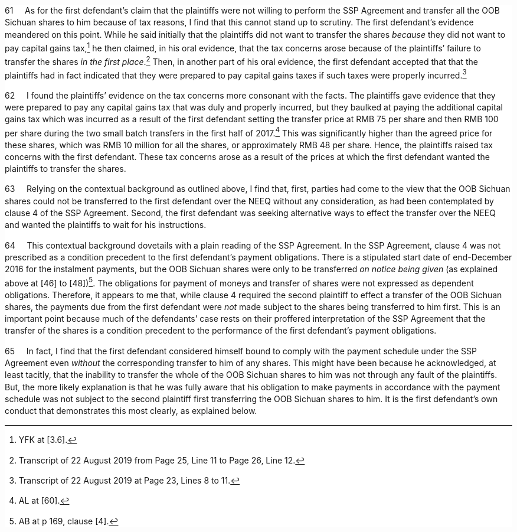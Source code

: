 61     As for the first defendant’s claim that the plaintiffs were not willing to perform the SSP Agreement and transfer all the OOB Sichuan shares to him because of tax reasons, I find that this cannot stand up to scrutiny. The first defendant’s evidence meandered on this point. While he said initially that the plaintiffs did not want to transfer the shares _because_ they did not want to pay capital gains tax,[^84] he then claimed, in his oral evidence, that the tax concerns arose because of the plaintiffs’ failure to transfer the shares _in the first place_.[^85] Then, in another part of his oral evidence, the first defendant accepted that that the plaintiffs had in fact indicated that they were prepared to pay capital gains taxes if such taxes were properly incurred.[^86]

62     I found the plaintiffs’ evidence on the tax concerns more consonant with the facts. The plaintiffs gave evidence that they were prepared to pay any capital gains tax that was duly and properly incurred, but they baulked at paying the additional capital gains tax which was incurred as a result of the first defendant setting the transfer price at RMB 75 per share and then RMB 100 per share during the two small batch transfers in the first half of 2017.[^87] This was significantly higher than the agreed price for these shares, which was RMB 10 million for all the shares, or approximately RMB 48 per share. Hence, the plaintiffs raised tax concerns with the first defendant. These tax concerns arose as a result of the prices at which the first defendant wanted the plaintiffs to transfer the shares.

63     Relying on the contextual background as outlined above, I find that, first, parties had come to the view that the OOB Sichuan shares could not be transferred to the first defendant over the NEEQ without any consideration, as had been contemplated by clause 4 of the SSP Agreement. Second, the first defendant was seeking alternative ways to effect the transfer over the NEEQ and wanted the plaintiffs to wait for his instructions.

64     This contextual background dovetails with a plain reading of the SSP Agreement. In the SSP Agreement, clause 4 was not prescribed as a condition precedent to the first defendant’s payment obligations. There is a stipulated start date of end-December 2016 for the instalment payments, but the OOB Sichuan shares were only to be transferred _on notice being given_ (as explained above at \[46\] to \[48\])[^88]. The obligations for payment of moneys and transfer of shares were not expressed as dependent obligations. Therefore, it appears to me that, while clause 4 required the second plaintiff to effect a transfer of the OOB Sichuan shares, the payments due from the first defendant were _not_ made subject to the shares being transferred to him first. This is an important point because much of the defendants’ case rests on their proffered interpretation of the SSP Agreement that the transfer of the shares is a condition precedent to the performance of the first defendant’s payment obligations.

65     In fact, I find that the first defendant considered himself bound to comply with the payment schedule under the SSP Agreement even _without_ the corresponding transfer to him of any shares. This might have been because he acknowledged, at least tacitly, that the inability to transfer the whole of the OOB Sichuan shares to him was not through any fault of the plaintiffs. But, the more likely explanation is that he was fully aware that his obligation to make payments in accordance with the payment schedule was not subject to the second plaintiff first transferring the OOB Sichuan shares to him. It is the first defendant’s own conduct that demonstrates this most clearly, as explained below.


[^1]: Affidavit of evidence-in-chief (“AEIC”) of Andy Lim dated 28 June 2019 (“AL”) at \[3\].
[^2]: AL at \[1\].
[^3]: AL at \[5\].
[^4]: AEIC of Yee Fook Khong dated 27 June 2019 (“YFK”) at \[1.2.4\].
[^5]: YFK at \[1.2.5\].
[^6]: AEIC of Tan Chin Loke Eugene dated 1 July 2019 (“TCLE”) at \[2.1\].
[^7]: YFK at \[1.2.7(c)\].
[^8]: YFK at \[2.1.4\].
[^9]: YFK at \[3.1.1\].
[^10]: YFK at \[3.1.3\]
[^11]: YFK at \[3.1.5\].
[^12]: YFK at \[3.2\].
[^13]: YFK at \[3.3\].
[^14]: YFK at \[3.4\].
[^15]: YFK at \[3.4.1\].
[^16]: YFK at \[3.5\].
[^17]: Annexure A to the SSP Agreement.
[^18]: YFK at \[3.5.5\].
[^19]: YFK at \[3.6.14\].
[^20]: Agreed Bundle (“AB”) at p 235.
[^21]: AB at pp 238 to 248.
[^22]: YFK at \[3.9.3\]
[^23]: See P4, and Transcript of 22 August 2019 at Page 64, Lines 5 to 12.
[^24]: AL at \[74\].
[^25]: Transcript of 22 August 2019 from Page 92, Line 13 to Page 93, Line 13.
[^26]: Transcript of 22 August 2019 at Page 93, Line 1.
[^27]: Transcript of 22 August 2019 at Page 90, Lines 6 to 8.
[^28]: AB at p 263.
[^29]: NB this is the sum of RMB 11,375,000 plus S$4.41 million, subtracting RMB 500,000 for the deposit.
[^30]: AB at pp 268 to 270.
[^31]: AB at pp 276 to 283.
[^32]: Exhibit AL-13.
[^33]: Statement of Claim (Amendment No. 1) at \[37(3)\].
[^34]: See Statement of Claim (Amendment No. 1).
[^35]: YFK at \[1.3.2(b)\].
[^36]: Defendants’ Closing Submissions (“DCS”) at \[4.3\].
[^37]: YFK at \[1.3.2(a)\].
[^38]: Bundle of Pleadings at p 26.
[^39]: DCS at \[2.1.2\].
[^40]: Defendants’ Reply Closing Submissions (“DRCS”) at \[3\], \[4\], and \[5\].
[^41]: DCS at \[4.4\].
[^42]: Defence and Counterclaim (Amendment No. 3) from \[25\] to \[27\].
[^43]: DCS at \[7.5.5\].
[^44]: Plaintiff’s Closing Submissions (“PCS”) at \[86\] to \[88\].
[^45]: PCS at \[137\].
[^46]: Reply and Defence to Counterclaim (Amendment No. 3) at \[29A\] and \[30\].
[^47]: AB at p 165.
[^48]: AB at pp 80 to 96. See also AL at \[45\] to \[48\].
[^49]: YFK at \[3.3.5\].
[^50]: AB at p 157.
[^51]: AB at p 169.
[^52]: AL at \[42\].
[^53]: Transcript of 19 August 2019 from Page 106, Line 24 to Page 107, Line 12.
[^54]: AB at p 173.
[^55]: Transcript of 19 August 2019 at Page 85, Lines 16 to 18.
[^56]: AEIC of Ding Zheng Wu (“DJW”) at \[1\].
[^57]: Transcript of 20 August 2019 at Page 65, Lines 15 to 21.
[^58]: Transcript of 19 August 2019 at Page 86, Lines 3 to 9. See also AEIC of Cheng Bo (“CB”) at CB-1, p 20, \[18\]. NB: While the first defendant referred to such an account as a “brokerage account” when under cross-examination, the defendants’ expert witnesses specifically used the term “securities account”, and the translation provided at p 23 of the AEIC of Dong Wenhao (“DWH”) of the NEEQ Regulations at Arts 74 to 78 refers to a “securities account” instead of a “brokerage account”.
[^59]: SSP Agreement at Clause 4.
[^60]: Transcript of 20 August 2019 from Page 66, Line 23 to Page 67, Line 25.
[^61]: Transcript of 20 August 2019 at Page 66 Lines 10 to 14.
[^62]: Transcript of 20 August 2019 at Page 90, Lines 13 to 17, see also Page 70, Lines 19 to 23.
[^63]: DJW at \[15\].
[^64]: DJW at \[15\].
[^65]: Transcript of 20 August 2019 at Page 75, Lines 5 to 12.
[^66]: Transcript of 20 August 2019 at Page 79, Lines 5 to 8.
[^67]: Exhibit DWH-2 of DWH at p 3.
[^68]: Transcript of 28 November 2019 at Page 14, Lines 11 to 16.
[^69]: Transcript of 21 August 2019 at Page 128, Lines 10 to 14. See also from Page 122, Line 23 to Page 123, Line 15.
[^70]: Transcript of 21 August 2019 at Page 128, Lines 10 to 14.
[^71]: Transcript of 20 August 2019 at Page 68, Lines 4 to 15.
[^72]: Transcript of 21 August 2019 at Page 103, Lines 7 to 11.
[^73]: Transcript of 21 August 2019 at Page 127, Lines 9 to 11.
[^74]: YFK at \[3.6\].
[^75]: YFK at \[3.6.2\].
[^76]: YFK at \[3.6.16\] and \[3.6.12\].
[^77]: Transcript of 20 August 2019 from Page 101, Line 23 to Page 102, Line 6. See also DJW at \[23\] to \[26\].
[^78]: Transcript of 20 August 2019 at Page 76, Lines 3 to 13.
[^79]: Defence and Counterclaim (Amendment No. 3) at \[15A\].
[^80]: Transcript of 21 August 2019 at Page 107, Lines 15 to 25, and Page 124, Lines 7 to 8.
[^81]: AB p 189.
[^82]: AB p 199-204.
[^83]: Transcript of 21 August 2019 at Page 132, Lines 9 to 11. See also Page 133, Lines 7 to 11. See also AB from pp 329 to 344.
[^84]: YFK at \[3.6\].
[^85]: Transcript of 22 August 2019 from Page 25, Line 11 to Page 26, Line 12.
[^86]: Transcript of 22 August 2019 at Page 23, Lines 8 to 11.
[^87]: AL at \[60\].
[^88]: AB at p 169, clause \[4\].
[^89]: AB pp 233, 234.
[^90]: YFK at \[3.6.12\].
[^91]: Exhibit DWH-2 of DWH at p 3.
[^92]: AB at p 232.
[^93]: Transcript of 22 August 2019 at Page 41, Lines 3 to 17.
[^94]: Transcript of 22 August 2019 at Page 40, Lines 6 to 14.
[^95]: Transcript of 22 August 2019 at Page 40, Lines 15 to 18; Page 41 Lines, 18 to 21.
[^96]: Transcript of 22 August 2019 from Page 41, Line 22 to Page 43, Line 25.
[^97]: Transcript of 22 August 2019 at Page 43, Lines 17 to 25.
[^98]: AB at pp 238 to 248.
[^99]: Transcript of 22 August 2019 from Page 60 Line 2 to Page 61 Line 2.
[^100]: AL at \[74\].
[^101]: PCS at \[88\].
[^102]: PCS from \[134\] to \[137\].
[^103]: DCS at \[4.3\].
[^104]: Transcript of 22 August 2019 from Page 92, Line 13 to Page 93, Line 13.
[^105]: AB at p 257.
[^106]: AB at pp 254 to 256.
[^107]: AB at pp 268 to 274.
[^108]: Transcript of 22 August 2019 at Page 96, Lines 12 to 15. See also AB at pp 293 to 295.
[^109]: AB at pp 285 to 286, and pp 289 to 292.
[^110]: AB at pp 293 to 295.
[^111]: AB at pp 299 to 300.
[^112]: Transcript of 22 August 2019 at Page 124, Lines 2 to 6.
[^113]: YFK at \[3.5.5\].
[^114]: Transcript of 19 August 2016 at Page 95, Lines 19 to 23.
[^115]: JK at \[1\].
[^116]: JK-1 at p 19. (NB that there is an error in the numbering of paragraphs at \[10\] and \[11\] of JK-1 – those two paragraph numbers are repeated.)
[^117]: Supplementary AEIC of Yee Fook Khong at Exhibit YFK-21, at p 50.
[^118]: AB at pp 293 to 295.
[^119]: AB at p 263.
[^120]: AB from pp 263 to 267.
[^121]: PCS at \[137\].
[^122]: YFK at \[3.9.3\] to \[3.9.9\]. See also Defence and Counterclaim (Amendment No. 3) at \[18A\].
[^123]: Transcript of 21 August 2019 at Page 73, Lines 16 to 20.
[^124]: Transcript of 21 August 2019 at Page 74, Lines 5 to 7. See also Page 75, Lines 8 to 16.
[^125]: YFK at \[3.9.1\] and \[3.9.2\].
[^126]: YFK at \[3.9\].
[^127]: See YFK at \[3.9.2\].
[^128]: Transcript of 22 August 2019 from Page 65, Line 19 to Page 66, Line 8.
[^129]: Exhibit P-4.
[^130]: TCLE at \[3.1\] and \[3.2\].
[^131]: TCLE at \[3.1.3\].
[^132]: Transcript of 22 August 2019 at Page 166, Lines 4 to 25.
[^133]: Transcript of 22 August 2019 at Page 177, Lines 3 to 13.
[^134]: See Exhibit P-4.
[^135]: See Exhibit P-5.
[^136]: Transcript of 22 August 2019 at Page 197, Lines 18 to 20.
[^137]: Transcript of 22 August 2019 at Page 199, Lines 15 and 16.
[^138]: DJW at \[27\].
[^139]: DCS at \[3.4.7\].
[^140]: YFK at \[2.1.6\].
[^141]: Transcript of 21 August 2019 at Page 11, Lines 7 to 13.
[^142]: Transcript of 19 August 2019 from Page 188, Line 24 to Page 189, Line 10,
[^143]: Transcript of 20 August 2019 at Page 68, Lines 4 to 15.
[^144]: See Defence and Counterclaim at \[25\] to \[29\].
[^145]: YFK at \[4.1.5\].
[^146]: NB that the judgment in _Sports Connection Pte Ltd v Asia Law Corp and another_ <span class="citation">\[2015\] SGHC 213</span> is in fact reported at <span class="citation">\[2015\] 5 SLR 453</span>, but the paragraphs from \[92\] to \[97\] are not included in the reported judgment.
[^147]: Transcript of 20 August 2019 at Page 24, Lines 4 to 24, and Transcript of 21 August 2019 from Page 28, Line 2 to Page 29, Line 20.
[^148]: Transcript of 20 August 2019 at Page 24, Lines 4 to 24.
[^149]: DCS at \[6.2.1\].